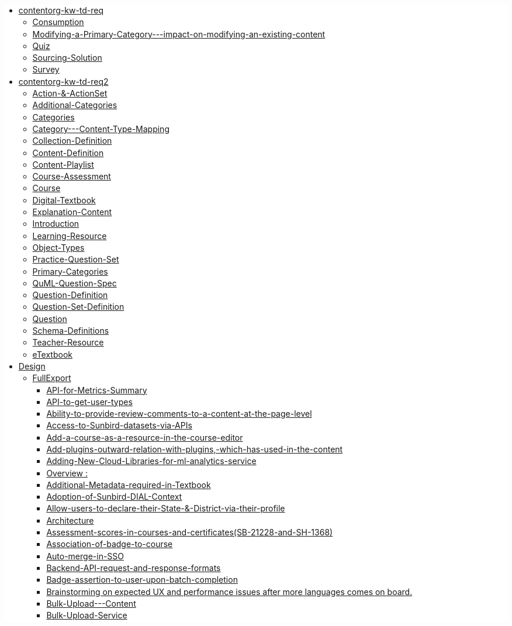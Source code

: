   * [contentorg-kw-td-req](contentorg/contentorg-kw-td-req/README.md)
    * [Consumption](ContentOrg/contentorg-kw-td-req/Consumption.md)
    * [Modifying-a-Primary-Category---impact-on-modifying-an-existing-content](ContentOrg/contentorg-kw-td-req/Modifying-a-Primary-Category---impact-on-modifying-an-existing-content.md)
    * [Quiz](ContentOrg/contentorg-kw-td-req/Quiz.md)
    * [Sourcing-Solution](ContentOrg/contentorg-kw-td-req/Sourcing-Solution.md)
    * [Survey](ContentOrg/contentorg-kw-td-req/Survey.md)
  * [contentorg-kw-td-req2](contentorg/contentorg-kw-td-req2/README.md)
    * [Action-&-ActionSet](ContentOrg/contentorg-kw-td-req2/Action-&-ActionSet.md)
    * [Additional-Categories](ContentOrg/contentorg-kw-td-req2/Additional-Categories.md)
    * [Categories](ContentOrg/contentorg-kw-td-req2/Categories.md)
    * [Category---Content-Type-Mapping](ContentOrg/contentorg-kw-td-req2/Category---Content-Type-Mapping.md)
    * [Collection-Definition](ContentOrg/contentorg-kw-td-req2/Collection-Definition.md)
    * [Content-Definition](ContentOrg/contentorg-kw-td-req2/Content-Definition.md)
    * [Content-Playlist](ContentOrg/contentorg-kw-td-req2/Content-Playlist.md)
    * [Course-Assessment](ContentOrg/contentorg-kw-td-req2/Course-Assessment.md)
    * [Course](ContentOrg/contentorg-kw-td-req2/Course.md)
    * [Digital-Textbook](ContentOrg/contentorg-kw-td-req2/Digital-Textbook.md)
    * [Explanation-Content](ContentOrg/contentorg-kw-td-req2/Explanation-Content.md)
    * [Introduction](ContentOrg/contentorg-kw-td-req2/Introduction.md)
    * [Learning-Resource](ContentOrg/contentorg-kw-td-req2/Learning-Resource.md)
    * [Object-Types](ContentOrg/contentorg-kw-td-req2/Object-Types.md)
    * [Practice-Question-Set](ContentOrg/contentorg-kw-td-req2/Practice-Question-Set.md)
    * [Primary-Categories](ContentOrg/contentorg-kw-td-req2/Primary-Categories.md)
    * [QuML-Question-Spec](ContentOrg/contentorg-kw-td-req2/QuML-Question-Spec.md)
    * [Question-Definition](ContentOrg/contentorg-kw-td-req2/Question-Definition.md)
    * [Question-Set-Definition](ContentOrg/contentorg-kw-td-req2/Question-Set-Definition.md)
    * [Question](ContentOrg/contentorg-kw-td-req2/Question.md)
    * [Schema-Definitions](ContentOrg/contentorg-kw-td-req2/Schema-Definitions.md)
    * [Teacher-Resource](ContentOrg/contentorg-kw-td-req2/Teacher-Resource.md)
    * [eTextbook](ContentOrg/contentorg-kw-td-req2/eTextbook.md)
* [Design](design/README.md)
  * [FullExport](design/fullexport/README.md)
    * [API-for-Metrics-Summary](Design/FullExport/API-for-Metrics-Summary.md)
    * [API-to-get-user-types](Design/FullExport/API-to-get-user-types.md)
    * [Ability-to-provide-review-comments-to-a-content-at-the-page-level](Design/FullExport/Ability-to-provide-review-comments-to-a-content-at-the-page-level.md)
    * [Access-to-Sunbird-datasets-via-APIs](Design/FullExport/Access-to-Sunbird-datasets-via-APIs.md)
    * [Add-a-course-as-a-resource-in-the-course-editor](Design/FullExport/Add-a-course-as-a-resource-in-the-course-editor.md)
    * [Add-plugins-outward-relation-with-plugins,-which-has-used-in-the-content](Design/FullExport/Add-plugins-outward-relation-with-plugins,-which-has-used-in-the-content.md)
    * [Adding-New-Cloud-Libraries-for-ml-analytics-service](Design/FullExport/Adding-New-Cloud-Libraries-for-ml-analytics-service.md)
    * [Overview :](Design/FullExport/Adding-user-to-an-organisation.md)
    * [Additional-Metadata-required-in-Textbook](Design/FullExport/Additional-Metadata-required-in-Textbook.md)
    * [Adoption-of-Sunbird-DIAL-Context](Design/FullExport/Adoption-of-Sunbird-DIAL-Context.md)
    * [Allow-users-to-declare-their-State-&-District-via-their-profile](Design/FullExport/Allow-users-to-declare-their-State-&-District-via-their-profile.md)
    * [Architecture](Design/FullExport/Architecture.md)
    * [Assessment-scores-in-courses-and-certificates(SB-21228-and-SH-1368)](Design/FullExport/Assessment-scores-in-courses-and-certificates\(SB-21228-and-SH-1368\).md)
    * [Association-of-badge-to-course](Design/FullExport/Association-of-badge-to-course.md)
    * [Auto-merge-in-SSO](Design/FullExport/Auto-merge-in-SSO.md)
    * [Backend-API-request-and-response-formats](Design/FullExport/Backend-API-request-and-response-formats.md)
    * [Badge-assertion-to-user-upon-batch-completion](Design/FullExport/Badge-assertion-to-user-upon-batch-completion.md)
    * [Brainstorming on expected UX and performance issues after more languages comes on board.](Design/FullExport/Brainstroming-font-issues.md)
    * [Bulk-Upload---Content](Design/FullExport/Bulk-Upload---Content.md)
    * [Bulk-Upload-Service](Design/FullExport/Bulk-Upload-Service.md)